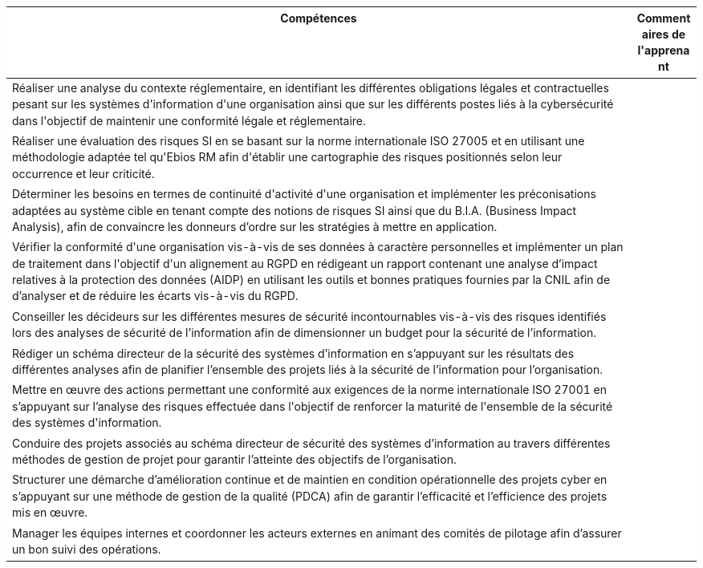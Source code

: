 | Compétences  | Commentaires de l'apprenant |
| ------------- | ------------- |
|Réaliser une analyse du contexte réglementaire, en identifiant les différentes obligations légales et contractuelles pesant sur les systèmes d'information d'une organisation ainsi que sur les différents postes liés à la cybersécurité dans l'objectif de maintenir une conformité légale et réglementaire. | |
|Réaliser une évaluation des risques SI en se basant sur la norme internationale ISO 27005 et en utilisant une méthodologie adaptée tel qu'Ebios RM afin d'établir une cartographie des risques positionnés selon leur occurrence et leur criticité. | |
|Déterminer les besoins en termes de continuité d'activité d'une organisation et implémenter les préconisations adaptées au système cible en tenant compte des notions de risques SI ainsi que du B.I.A. (Business Impact Analysis), afin de convaincre les donneurs d’ordre sur les stratégies à mettre en application. | |
|Vérifier la conformité d'une organisation vis-à-vis de ses données à caractère personnelles et implémenter un plan de traitement dans l'objectif d'un alignement au RGPD en rédigeant un rapport contenant une analyse d’impact relatives à la protection des données (AIDP) en utilisant les outils et bonnes pratiques fournies par la CNIL afin de d’analyser et de réduire les écarts vis-à-vis du RGPD. | |
|Conseiller les décideurs sur les différentes mesures de sécurité incontournables vis-à-vis des risques identifiés lors des analyses de sécurité de l’information afin de dimensionner un budget pour la sécurité de l’information. | |
|Rédiger un schéma directeur de la sécurité des systèmes d’information en s’appuyant sur les résultats des différentes analyses afin de planifier l’ensemble des projets liés à la sécurité de l’information pour l’organisation. | |
|Mettre en œuvre des actions permettant une conformité aux exigences de la norme internationale ISO 27001 en s’appuyant sur l’analyse des risques effectuée dans l'objectif de renforcer la maturité de l'ensemble de la sécurité des systèmes d'information. | |
|Conduire des projets associés au schéma directeur de sécurité des systèmes d’information au travers différentes méthodes de gestion de projet pour garantir l’atteinte des objectifs de l’organisation. | |
|Structurer une démarche d’amélioration continue et de maintien en condition opérationnelle des projets cyber en s’appuyant sur une méthode de gestion de la qualité (PDCA) afin de garantir l’efficacité et l’efficience des projets mis en œuvre. | |
|Manager les équipes internes et coordonner les acteurs externes en animant des comités de pilotage afin d’assurer un bon suivi des opérations. | |


